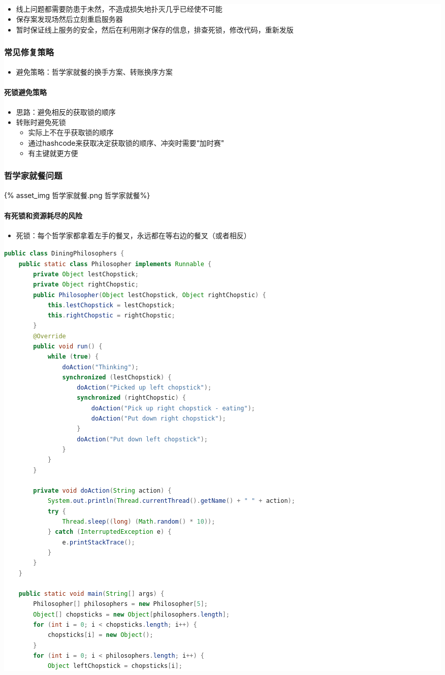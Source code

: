 - 线上问题都需要防患于未然，不造成损失地扑灭几乎已经使不可能
- 保存案发现场然后立刻重启服务器
- 暂时保证线上服务的安全，然后在利用刚才保存的信息，排查死锁，修改代码，重新发版

### 常见修复策略

- 避免策略：哲学家就餐的换手方案、转账换序方案

#### 死锁避免策略

- 思路：避免相反的获取锁的顺序
- 转账时避免死锁
  - 实际上不在乎获取锁的顺序
  - 通过hashcode来获取决定获取锁的顺序、冲突时需要“加时赛"
  - 有主键就更方便

### 哲学家就餐问题

{% asset_img 哲学家就餐.png 哲学家就餐%}

#### 有死锁和资源耗尽的风险

- 死锁：每个哲学家都拿着左手的餐叉，永远都在等右边的餐叉（或者相反）

```java
public class DiningPhilosophers {
    public static class Philosopher implements Runnable {
        private Object lestChopstick;
        private Object rightChopstic;
        public Philosopher(Object lestChopstick, Object rightChopstic) {
            this.lestChopstick = lestChopstick;
            this.rightChopstic = rightChopstic;
        }
        @Override
        public void run() {
            while (true) {
                doAction("Thinking");
                synchronized (lestChopstick) {
                    doAction("Picked up left chopstick");
                    synchronized (rightChopstic) {
                        doAction("Pick up right chopstick - eating");
                        doAction("Put down right chopstick");
                    }
                    doAction("Put down left chopstick");
                }
            }
        }

        private void doAction(String action) {
            System.out.println(Thread.currentThread().getName() + " " + action);
            try {
                Thread.sleep((long) (Math.random() * 10));
            } catch (InterruptedException e) {
                e.printStackTrace();
            }
        }
    }

    public static void main(String[] args) {
        Philosopher[] philosophers = new Philosopher[5];
        Object[] chopsticks = new Object[philosophers.length];
        for (int i = 0; i < chopsticks.length; i++) {
            chopsticks[i] = new Object();
        }
        for (int i = 0; i < philosophers.length; i++) {
            Object leftChopstick = chopsticks[i];
```